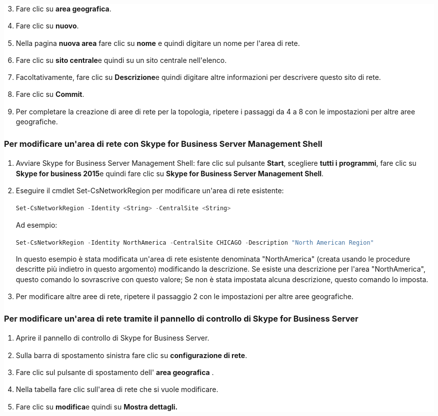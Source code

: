 3. Fare clic su **area geografica**.

4. Fare clic su **nuovo**.

5. Nella pagina **nuova area** fare clic su **nome** e quindi digitare un nome per l'area di rete.

6. Fare clic su **sito centrale**e quindi su un sito centrale nell'elenco.

7. Facoltativamente, fare clic su **Descrizione**e quindi digitare altre informazioni per descrivere questo sito di rete.

8. Fare clic su **Commit**.

9. Per completare la creazione di aree di rete per la topologia, ripetere i passaggi da 4 a 8 con le impostazioni per altre aree geografiche.

### <a name="to-modify-a-network-region-using-skype-for-business-server-management-shell"></a>Per modificare un'area di rete con Skype for Business Server Management Shell

1. Avviare Skype for Business Server Management Shell: fare clic sul pulsante **Start**, scegliere **tutti i programmi**, fare clic su **Skype for business 2015**e quindi fare clic su **Skype for Business Server Management Shell**.

2. Eseguire il cmdlet Set-CsNetworkRegion per modificare un'area di rete esistente:

   ```powershell
   Set-CsNetworkRegion -Identity <String> -CentralSite <String>
   ```

    Ad esempio:

   ```powershell
   Set-CsNetworkRegion -Identity NorthAmerica -CentralSite CHICAGO -Description "North American Region"
   ```

    In questo esempio è stata modificata un'area di rete esistente denominata "NorthAmerica" (creata usando le procedure descritte più indietro in questo argomento) modificando la descrizione. Se esiste una descrizione per l'area "NorthAmerica", questo comando lo sovrascrive con questo valore; Se non è stata impostata alcuna descrizione, questo comando lo imposta.

3. Per modificare altre aree di rete, ripetere il passaggio 2 con le impostazioni per altre aree geografiche.

### <a name="to-modify-a-network-region-using-skype-for-business-server-control-panel"></a>Per modificare un'area di rete tramite il pannello di controllo di Skype for Business Server

1. Aprire il pannello di controllo di Skype for Business Server.

2. Sulla barra di spostamento sinistra fare clic su **configurazione di rete**.

3. Fare clic sul pulsante di spostamento dell' **area geografica** .

4. Nella tabella fare clic sull'area di rete che si vuole modificare.

5. Fare clic su **modifica**e quindi su **Mostra dettagli.**
